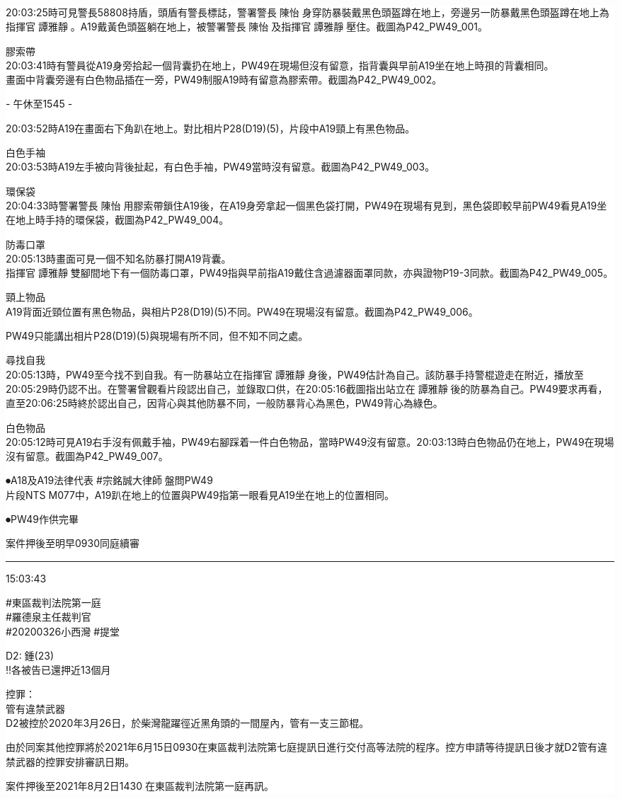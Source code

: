 20:03:25時可見警長58808持盾，頭盾有警長標誌，警署警長 陳怡 身穿防暴裝戴黑色頭盔蹲在地上，旁邊另一防暴戴黑色頭盔蹲在地上為指揮官 譚雅靜 。A19戴黃色頭盔躺在地上，被警署警長 陳怡 及指揮官 譚雅靜 壓住。截圖為P42\_PW49\_001。  
  
膠索帶  
20:03:41時有警員從A19身旁拾起一個背囊扔在地上，PW49在現場但沒有留意，指背囊與早前A19坐在地上時孭的背囊相同。  
畫面中背囊旁邊有白色物品插在一旁，PW49制服A19時有留意為膠索帶。截圖為P42\_PW49\_002。  
  
\- 午休至1545 -  
  
20:03:52時A19在畫面右下角趴在地上。對比相片P28(D19)(5)，片段中A19頸上有黑色物品。  
  
白色手袖  
20:03:53時A19左手被向背後扯起，有白色手袖，PW49當時沒有留意。截圖為P42\_PW49\_003。  
  
環保袋  
20:04:33時警署警長 陳怡 用膠索帶鎖住A19後，在A19身旁拿起一個黑色袋打開，PW49在現場有見到，黑色袋即較早前PW49看見A19坐在地上時手持的環保袋，截圖為P42\_PW49\_004。  
  
防毒口罩  
20:05:13時畫面可見一個不知名防暴打開A19背囊。  
指揮官 譚雅靜 雙腳間地下有一個防毒口罩，PW49指與早前指A19戴住含過濾器面罩同款，亦與證物P19-3同款。截圖為P42\_PW49\_005。  
  
頸上物品  
A19背面近頸位置有黑色物品，與相片P28(D19)(5)不同。PW49在現場沒有留意。截圖為P42\_PW49\_006。  
  
PW49只能講出相片P28(D19)(5)與現場有所不同，但不知不同之處。  
  
尋找自我  
20:05:13時，PW49至今找不到自我。有一防暴站立在指揮官 譚雅靜 身後，PW49估計為自己。該防暴手持警棍遊走在附近，播放至20:05:29時仍認不出。在警署曾觀看片段認出自己，並錄取口供，在20:05:16截圖指出站立在 譚雅靜 後的防暴為自己。PW49要求再看，直至20:06:25時終於認出自己，因背心與其他防暴不同，一般防暴背心為黑色，PW49背心為綠色。  
  
白色物品  
20:05:12時可見A19右手沒有佩戴手袖，PW49右腳踩着一件白色物品，當時PW49沒有留意。20:03:13時白色物品仍在地上，PW49在現場沒有留意。截圖為P42\_PW49\_007。  
  
⏺A18及A19法律代表 \#宗銘誠大律師 盤問PW49  
片段NTS M077中，A19趴在地上的位置與PW49指第一眼看見A19坐在地上的位置相同。  
  
⏺PW49作供完畢  
  
案件押後至明早0930同庭續審

---
      
15:03:43



\#東區裁判法院第一庭  
\#羅德泉主任裁判官  
\#20200326小西灣 \#提堂  
  
D2: 鍾(23)  
‼️各被告已還押近13個月  
  
控罪：  
管有違禁武器  
D2被控於2020年3月26日，於柴灣龍躍徑近黑角頭的一間屋內，管有一支三節棍。  
  
由於同案其他控罪將於2021年6月15日0930在東區裁判法院第七庭提訊日進行交付高等法院的程序。控方申請等待提訊日後才就D2管有違禁武器的控罪安排審訊日期。  
  
案件押後至2021年8月2日1430 在東區裁判法院第一庭再訊。  
  